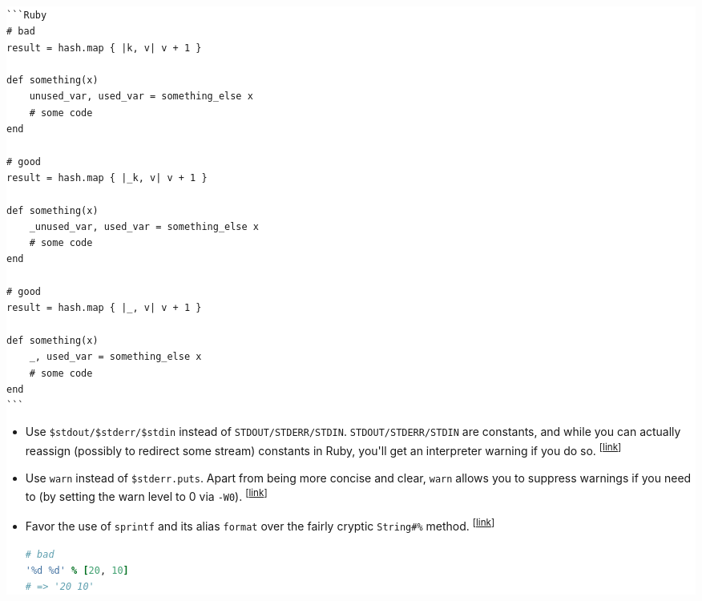 	```Ruby
	# bad
	result = hash.map { |k, v| v + 1 }

	def something(x)
		unused_var, used_var = something_else x
		# some code
	end

	# good
	result = hash.map { |_k, v| v + 1 }

	def something(x)
		_unused_var, used_var = something_else x
		# some code
	end

	# good
	result = hash.map { |_, v| v + 1 }

	def something(x)
		_, used_var = something_else x
		# some code
	end
	```

* <a name="global-stdout"></a>
	Use `$stdout/$stderr/$stdin` instead of `STDOUT/STDERR/STDIN`.
	`STDOUT/STDERR/STDIN` are constants, and while you can actually reassign
	(possibly to redirect some stream) constants in Ruby, you'll get an
	interpreter warning if you do so.
<sup>[[link](#global-stdout)]</sup>

* <a name="warn"></a>
	Use `warn` instead of `$stderr.puts`. Apart from being more concise and
	clear, `warn` allows you to suppress warnings if you need to (by setting the
	warn level to 0 via `-W0`).
<sup>[[link](#warn)]</sup>

* <a name="sprintf"></a>
	Favor the use of `sprintf` and its alias `format` over the fairly cryptic
	`String#%` method.
<sup>[[link](#sprintf)]</sup>

	```Ruby
	# bad
	'%d %d' % [20, 10]
	# => '20 10'
